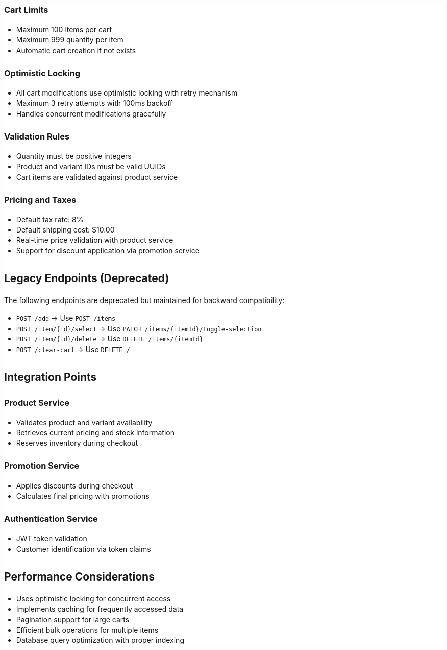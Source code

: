 ### Cart Limits
- Maximum 100 items per cart
- Maximum 999 quantity per item
- Automatic cart creation if not exists

### Optimistic Locking
- All cart modifications use optimistic locking with retry mechanism
- Maximum 3 retry attempts with 100ms backoff
- Handles concurrent modifications gracefully

### Validation Rules
- Quantity must be positive integers
- Product and variant IDs must be valid UUIDs
- Cart items are validated against product service

### Pricing and Taxes
- Default tax rate: 8%
- Default shipping cost: $10.00
- Real-time price validation with product service
- Support for discount application via promotion service

## Legacy Endpoints (Deprecated)

The following endpoints are deprecated but maintained for backward compatibility:

- `POST /add` → Use `POST /items`
- `POST /item/{id}/select` → Use `PATCH /items/{itemId}/toggle-selection`
- `POST /item/{id}/delete` → Use `DELETE /items/{itemId}`
- `POST /clear-cart` → Use `DELETE /`

## Integration Points

### Product Service
- Validates product and variant availability
- Retrieves current pricing and stock information
- Reserves inventory during checkout

### Promotion Service  
- Applies discounts during checkout
- Calculates final pricing with promotions

### Authentication Service
- JWT token validation
- Customer identification via token claims

## Performance Considerations

- Uses optimistic locking for concurrent access
- Implements caching for frequently accessed data
- Pagination support for large carts
- Efficient bulk operations for multiple items
- Database query optimization with proper indexing 
